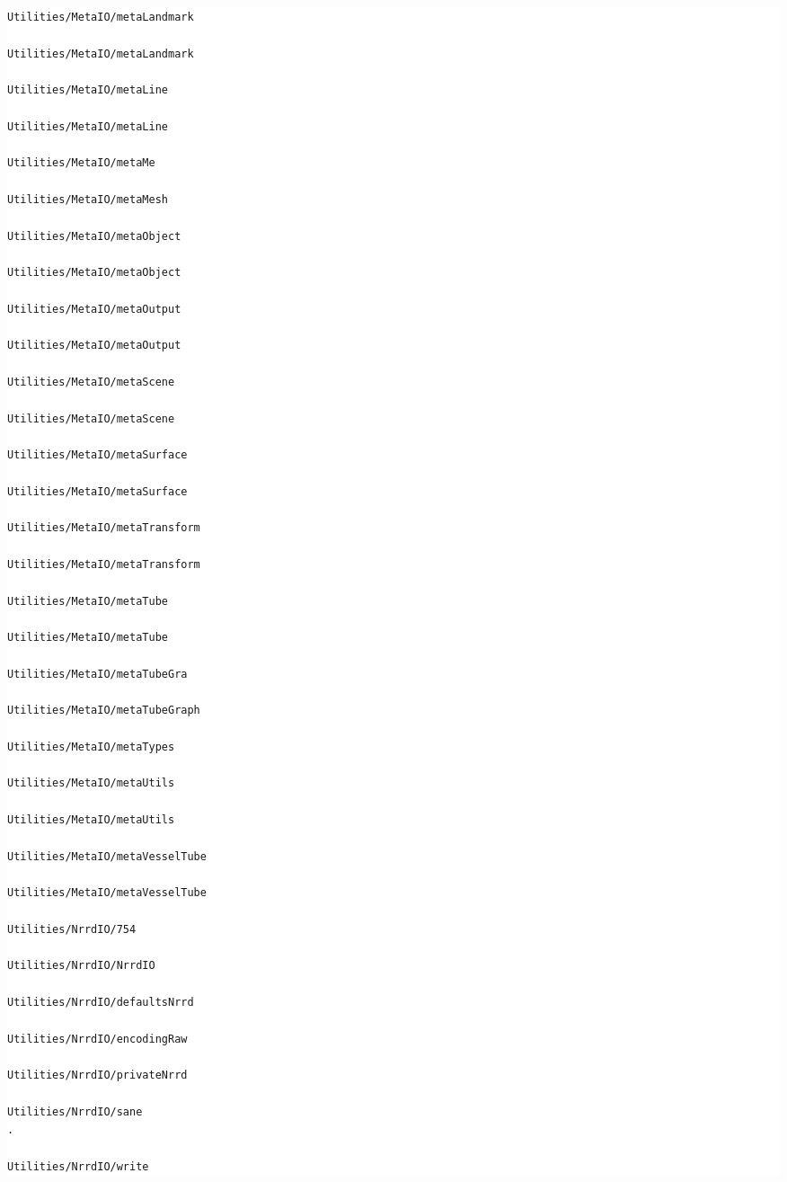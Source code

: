     Utilities/MetaIO/metaLandmark

    Utilities/MetaIO/metaLandmark

    Utilities/MetaIO/metaLine

    Utilities/MetaIO/metaLine

    Utilities/MetaIO/metaMe

    Utilities/MetaIO/metaMesh

    Utilities/MetaIO/metaObject

    Utilities/MetaIO/metaObject

    Utilities/MetaIO/metaOutput

    Utilities/MetaIO/metaOutput

    Utilities/MetaIO/metaScene

    Utilities/MetaIO/metaScene

    Utilities/MetaIO/metaSurface

    Utilities/MetaIO/metaSurface

    Utilities/MetaIO/metaTransform

    Utilities/MetaIO/metaTransform

    Utilities/MetaIO/metaTube

    Utilities/MetaIO/metaTube

    Utilities/MetaIO/metaTubeGra

    Utilities/MetaIO/metaTubeGraph

    Utilities/MetaIO/metaTypes

    Utilities/MetaIO/metaUtils

    Utilities/MetaIO/metaUtils

    Utilities/MetaIO/metaVesselTube

    Utilities/MetaIO/metaVesselTube

    Utilities/NrrdIO/754

    Utilities/NrrdIO/NrrdIO

    Utilities/NrrdIO/defaultsNrrd

    Utilities/NrrdIO/encodingRaw

    Utilities/NrrdIO/privateNrrd

    Utilities/NrrdIO/sane
    .

    Utilities/NrrdIO/write

